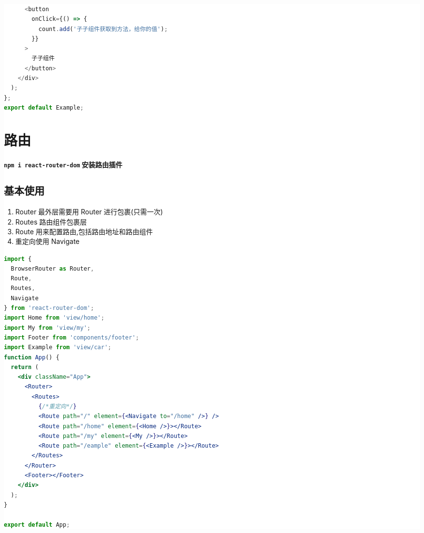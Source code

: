 ```js
      <button
        onClick={() => {
          count.add('子子组件获取到方法，给你的值');
        }}
      >
        子子组件
      </button>
    </div>
  );
};
export default Example;
```

# 路由

**`npm i react-router-dom` 安装路由插件**

## 基本使用

1. Router 最外层需要用 Router 进行包裹(只需一次)
2. Routes 路由组件包裹层
3. Route 用来配置路由,包括路由地址和路由组件
4. 重定向使用 Navigate

```jsx
import {
  BrowserRouter as Router,
  Route,
  Routes,
  Navigate
} from 'react-router-dom';
import Home from 'view/home';
import My from 'view/my';
import Footer from 'components/footer';
import Example from 'view/car';
function App() {
  return (
    <div className="App">
      <Router>
        <Routes>
          {/*重定向*/}
          <Route path="/" element={<Navigate to="/home" />} />
          <Route path="/home" element={<Home />}></Route>
          <Route path="/my" element={<My />}></Route>
          <Route path="/eample" element={<Example />}></Route>
        </Routes>
      </Router>
      <Footer></Footer>
    </div>
  );
}

export default App;
```
